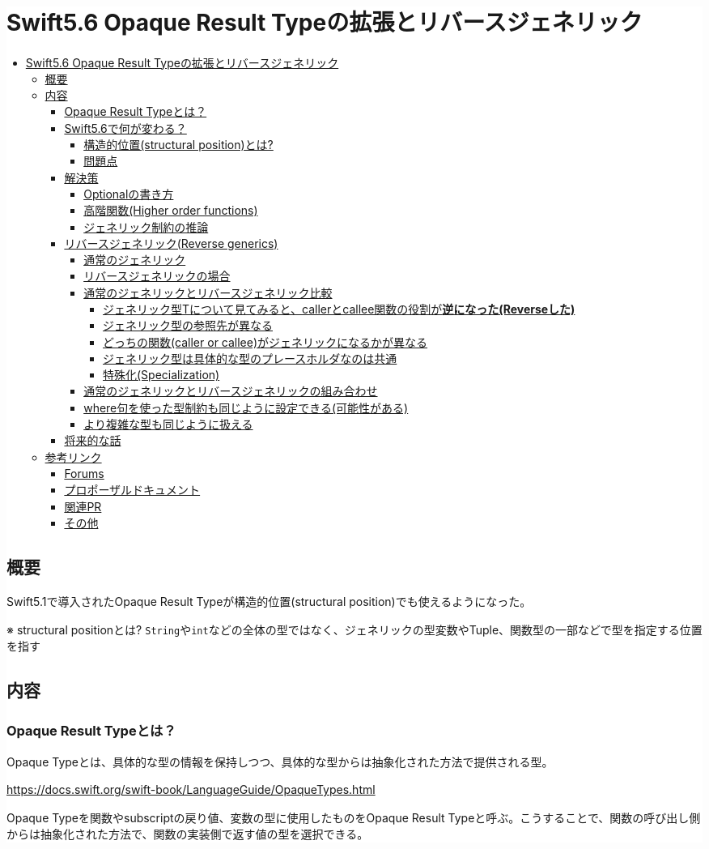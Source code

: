 # Swift5.6 Opaque Result Typeの拡張とリバースジェネリック

- [Swift5.6 Opaque Result Typeの拡張とリバースジェネリック](#swift56-opaque-result-typeの拡張とリバースジェネリック)
  - [概要](#概要)
  - [内容](#内容)
    - [Opaque Result Typeとは？](#opaque-result-typeとは)
    - [Swift5.6で何が変わる？](#swift56で何が変わる)
      - [構造的位置(structural position)とは?](#構造的位置structural-positionとは)
      - [問題点](#問題点)
    - [解決策](#解決策)
      - [Optionalの書き方](#optionalの書き方)
      - [高階関数(Higher order functions)](#高階関数higher-order-functions)
      - [ジェネリック制約の推論](#ジェネリック制約の推論)
    - [リバースジェネリック(Reverse generics)](#リバースジェネリックreverse-generics)
      - [通常のジェネリック](#通常のジェネリック)
      - [リバースジェネリックの場合](#リバースジェネリックの場合)
      - [通常のジェネリックとリバースジェネリック比較](#通常のジェネリックとリバースジェネリック比較)
        - [ジェネリック型Tについて見てみると、callerとcallee関数の役割が**逆になった(Reverseした)**](#ジェネリック型tについて見てみるとcallerとcallee関数の役割が逆になったreverseした)
        - [ジェネリック型の参照先が異なる](#ジェネリック型の参照先が異なる)
        - [どっちの関数(caller or callee)がジェネリックになるかが異なる](#どっちの関数caller-or-calleeがジェネリックになるかが異なる)
        - [ジェネリック型は具体的な型のプレースホルダなのは共通](#ジェネリック型は具体的な型のプレースホルダなのは共通)
        - [特殊化(Specialization)](#特殊化specialization)
      - [通常のジェネリックとリバースジェネリックの組み合わせ](#通常のジェネリックとリバースジェネリックの組み合わせ)
      - [where句を使った型制約も同じように設定できる(可能性がある)](#where句を使った型制約も同じように設定できる可能性がある)
      - [より複雑な型も同じように扱える](#より複雑な型も同じように扱える)
    - [将来的な話](#将来的な話)
  - [参考リンク](#参考リンク)
    - [Forums](#forums)
    - [プロポーザルドキュメント](#プロポーザルドキュメント)
    - [関連PR](#関連pr)
    - [その他](#その他)

## 概要

Swift5.1で導入されたOpaque Result Typeが構造的位置(structural position)でも使えるようになった。

※ structural positionとは?
`String`や`int`などの全体の型ではなく、ジェネリックの型変数やTuple、関数型の一部などで型を指定する位置を指す

## 内容

### Opaque Result Typeとは？

Opaque Typeとは、具体的な型の情報を保持しつつ、具体的な型からは抽象化された方法で提供される型。  

https://docs.swift.org/swift-book/LanguageGuide/OpaqueTypes.html

Opaque Typeを関数やsubscriptの戻り値、変数の型に使用したものをOpaque Result Typeと呼ぶ。こうすることで、関数の呼び出し側からは抽象化された方法で、関数の実装側で返す値の型を選択できる。
